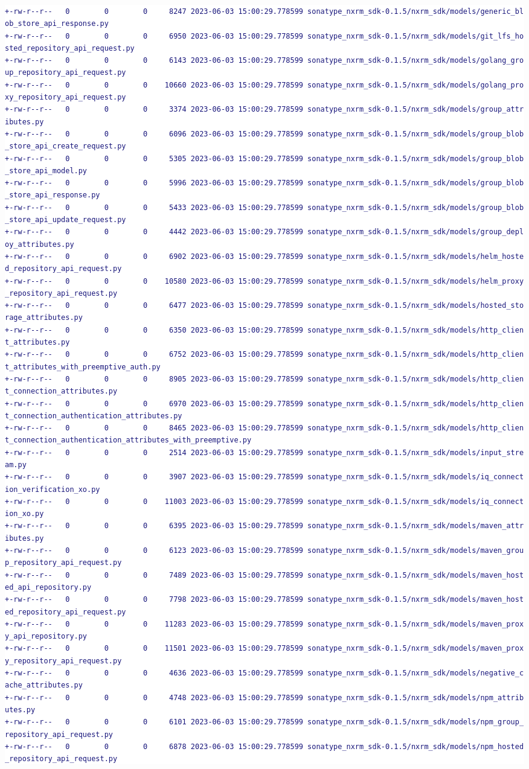 ```diff
+-rw-r--r--   0        0        0     8247 2023-06-03 15:00:29.778599 sonatype_nxrm_sdk-0.1.5/nxrm_sdk/models/generic_blob_store_api_response.py
+-rw-r--r--   0        0        0     6950 2023-06-03 15:00:29.778599 sonatype_nxrm_sdk-0.1.5/nxrm_sdk/models/git_lfs_hosted_repository_api_request.py
+-rw-r--r--   0        0        0     6143 2023-06-03 15:00:29.778599 sonatype_nxrm_sdk-0.1.5/nxrm_sdk/models/golang_group_repository_api_request.py
+-rw-r--r--   0        0        0    10660 2023-06-03 15:00:29.778599 sonatype_nxrm_sdk-0.1.5/nxrm_sdk/models/golang_proxy_repository_api_request.py
+-rw-r--r--   0        0        0     3374 2023-06-03 15:00:29.778599 sonatype_nxrm_sdk-0.1.5/nxrm_sdk/models/group_attributes.py
+-rw-r--r--   0        0        0     6096 2023-06-03 15:00:29.778599 sonatype_nxrm_sdk-0.1.5/nxrm_sdk/models/group_blob_store_api_create_request.py
+-rw-r--r--   0        0        0     5305 2023-06-03 15:00:29.778599 sonatype_nxrm_sdk-0.1.5/nxrm_sdk/models/group_blob_store_api_model.py
+-rw-r--r--   0        0        0     5996 2023-06-03 15:00:29.778599 sonatype_nxrm_sdk-0.1.5/nxrm_sdk/models/group_blob_store_api_response.py
+-rw-r--r--   0        0        0     5433 2023-06-03 15:00:29.778599 sonatype_nxrm_sdk-0.1.5/nxrm_sdk/models/group_blob_store_api_update_request.py
+-rw-r--r--   0        0        0     4442 2023-06-03 15:00:29.778599 sonatype_nxrm_sdk-0.1.5/nxrm_sdk/models/group_deploy_attributes.py
+-rw-r--r--   0        0        0     6902 2023-06-03 15:00:29.778599 sonatype_nxrm_sdk-0.1.5/nxrm_sdk/models/helm_hosted_repository_api_request.py
+-rw-r--r--   0        0        0    10580 2023-06-03 15:00:29.778599 sonatype_nxrm_sdk-0.1.5/nxrm_sdk/models/helm_proxy_repository_api_request.py
+-rw-r--r--   0        0        0     6477 2023-06-03 15:00:29.778599 sonatype_nxrm_sdk-0.1.5/nxrm_sdk/models/hosted_storage_attributes.py
+-rw-r--r--   0        0        0     6350 2023-06-03 15:00:29.778599 sonatype_nxrm_sdk-0.1.5/nxrm_sdk/models/http_client_attributes.py
+-rw-r--r--   0        0        0     6752 2023-06-03 15:00:29.778599 sonatype_nxrm_sdk-0.1.5/nxrm_sdk/models/http_client_attributes_with_preemptive_auth.py
+-rw-r--r--   0        0        0     8905 2023-06-03 15:00:29.778599 sonatype_nxrm_sdk-0.1.5/nxrm_sdk/models/http_client_connection_attributes.py
+-rw-r--r--   0        0        0     6970 2023-06-03 15:00:29.778599 sonatype_nxrm_sdk-0.1.5/nxrm_sdk/models/http_client_connection_authentication_attributes.py
+-rw-r--r--   0        0        0     8465 2023-06-03 15:00:29.778599 sonatype_nxrm_sdk-0.1.5/nxrm_sdk/models/http_client_connection_authentication_attributes_with_preemptive.py
+-rw-r--r--   0        0        0     2514 2023-06-03 15:00:29.778599 sonatype_nxrm_sdk-0.1.5/nxrm_sdk/models/input_stream.py
+-rw-r--r--   0        0        0     3907 2023-06-03 15:00:29.778599 sonatype_nxrm_sdk-0.1.5/nxrm_sdk/models/iq_connection_verification_xo.py
+-rw-r--r--   0        0        0    11003 2023-06-03 15:00:29.778599 sonatype_nxrm_sdk-0.1.5/nxrm_sdk/models/iq_connection_xo.py
+-rw-r--r--   0        0        0     6395 2023-06-03 15:00:29.778599 sonatype_nxrm_sdk-0.1.5/nxrm_sdk/models/maven_attributes.py
+-rw-r--r--   0        0        0     6123 2023-06-03 15:00:29.778599 sonatype_nxrm_sdk-0.1.5/nxrm_sdk/models/maven_group_repository_api_request.py
+-rw-r--r--   0        0        0     7489 2023-06-03 15:00:29.778599 sonatype_nxrm_sdk-0.1.5/nxrm_sdk/models/maven_hosted_api_repository.py
+-rw-r--r--   0        0        0     7798 2023-06-03 15:00:29.778599 sonatype_nxrm_sdk-0.1.5/nxrm_sdk/models/maven_hosted_repository_api_request.py
+-rw-r--r--   0        0        0    11283 2023-06-03 15:00:29.778599 sonatype_nxrm_sdk-0.1.5/nxrm_sdk/models/maven_proxy_api_repository.py
+-rw-r--r--   0        0        0    11501 2023-06-03 15:00:29.778599 sonatype_nxrm_sdk-0.1.5/nxrm_sdk/models/maven_proxy_repository_api_request.py
+-rw-r--r--   0        0        0     4636 2023-06-03 15:00:29.778599 sonatype_nxrm_sdk-0.1.5/nxrm_sdk/models/negative_cache_attributes.py
+-rw-r--r--   0        0        0     4748 2023-06-03 15:00:29.778599 sonatype_nxrm_sdk-0.1.5/nxrm_sdk/models/npm_attributes.py
+-rw-r--r--   0        0        0     6101 2023-06-03 15:00:29.778599 sonatype_nxrm_sdk-0.1.5/nxrm_sdk/models/npm_group_repository_api_request.py
+-rw-r--r--   0        0        0     6878 2023-06-03 15:00:29.778599 sonatype_nxrm_sdk-0.1.5/nxrm_sdk/models/npm_hosted_repository_api_request.py
```